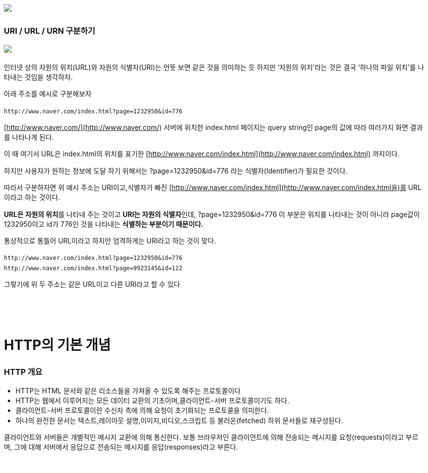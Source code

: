 <img src="https://github.com/KKYHH/cs-study/blob/main/3%E1%84%8C%E1%85%AE%E1%84%8E%E1%85%A1/%E1%84%80%E1%85%B5%E1%86%B7%E1%84%8B%E1%85%AD%E1%86%BC%E1%84%92%E1%85%A9/URI_URL_URN_2.png">

<br>

### URI / URL / URN 구분하기

<img src="https://github.com/KKYHH/cs-study/blob/main/3%E1%84%8C%E1%85%AE%E1%84%8E%E1%85%A1/%E1%84%80%E1%85%B5%E1%86%B7%E1%84%8B%E1%85%AD%E1%86%BC%E1%84%92%E1%85%A9/URI_URL_URN_compare.png">

인터넷 상의 자원의 위치(URL)와 자원의 식별자(URI)는 언뜻 보면 같은 것을 의미하는 듯 하지만 ‘자원의 위치’라는 것은 결국 ‘하나의 파일 위치’를 나타내는 것임을 생각하자.

아래 주소를 예시로 구분해보자

```
http://www.naver.com/index.html?page=1232950&id=776
```

[http://www.naver.com/](http://www.naver.com/) 서버에 위치한 index.html 페이지는 query string인 page의 값에 따라 여러가지 화면 결과를 나타나게 된다.

이 때 여기서 URL은 index.html의 위치를 표기한 [http://www.naver.com/index.html](http://www.naver.com/index.html) 까지이다.

하지만 사용자가 원하는 정보에 도달 하기 위해서는 ?page=1232950&id=776 라는 식별자(Identifier)가 필요한 것이다.

따라서 구분하자면 위 예시 주소는 URI이고,식별자가 빠진 [http://www.naver.com/index.html](http://www.naver.com/index.html을)를 URL이라고 하는 것이다.

**URL은 자원의 위치**를 나타내 주는 것이고 **URI는 자원의 식별자**인데, ?page=1232950&id=776 이 부분은 위치를 나타내는 것이 아니라 page값이 1232950이고 id가 776인 것을 나타내는 **식별하는 부분이기 때문이다.**

통상적으로 통틀어 URL이라고 하지만 엄격하게는 URI라고 하는 것이 맞다.

```
http://www.naver.com/index.html?page=1232950&id=776
http://www.naver.com/index.html?page=9923145&id=122
```

그렇기에 위 두 주소는 같은 URL이고 다른 URI라고 할 수 있다

<br>
<br>

# HTTP의 기본 개념

### HTTP 개요

- HTTP는 HTML 문서와 같은 리소스들을 가져올 수 있도록 해주는 프로토콜이다
- HTTP는 웹에서 이루어지는 모든 데이터 교환의 기초이며,클라이언트-서버 프로토콜이기도 하다.
- 클라이언트-서버 프로토콜이란 수신자 측에 의해 요청이 초기화되는 프로토콜을 의미한다.
- 하나의 완전한 문서는 텍스트,레이아웃 설명,이미지,비디오,스크립트 등 불러온(fetched) 하위 문서들로 재구성된다.

클라이언트와 서버들은 개별적인 메시지 교환에 의해 통신한다. 보통 브라우저인 클라이언트에 의해 전송되는 메시지를 요청(requests)이라고 부르며, 그에 대해 서버에서 응답으로 전송되는 메시지를 응답(responses)라고 부른다.

<br>
